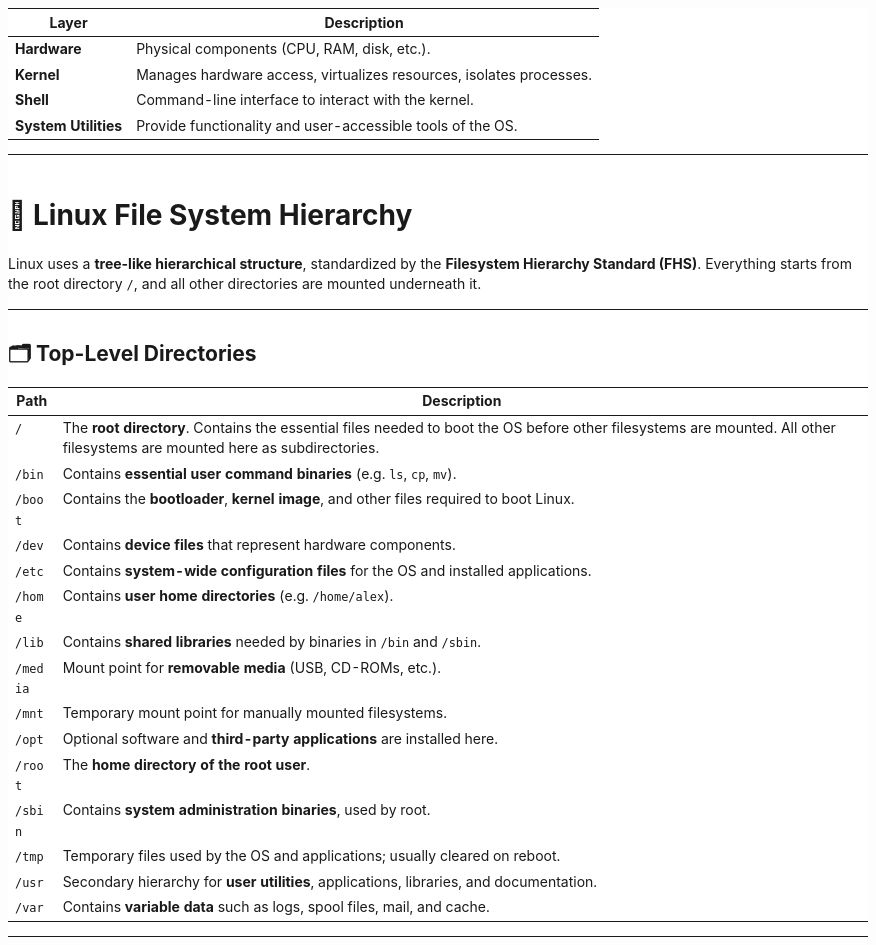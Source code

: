 | Layer             | Description                                                                 |
|-------------------|-----------------------------------------------------------------------------|
| **Hardware**       | Physical components (CPU, RAM, disk, etc.).                                 |
| **Kernel**         | Manages hardware access, virtualizes resources, isolates processes.         |
| **Shell**          | Command-line interface to interact with the kernel.                         |
| **System Utilities**| Provide functionality and user-accessible tools of the OS.                 |

---

# 📂 Linux File System Hierarchy

Linux uses a **tree-like hierarchical structure**, standardized by the **Filesystem Hierarchy Standard (FHS)**. Everything starts from the root directory `/`, and all other directories are mounted underneath it.

---

## 🗂️ Top-Level Directories

| Path       | Description |
|------------|-------------|
| `/`        | The **root directory**. Contains the essential files needed to boot the OS before other filesystems are mounted. All other filesystems are mounted here as subdirectories. |
| `/bin`     | Contains **essential user command binaries** (e.g. `ls`, `cp`, `mv`). |
| `/boot`    | Contains the **bootloader**, **kernel image**, and other files required to boot Linux. |
| `/dev`     | Contains **device files** that represent hardware components. |
| `/etc`     | Contains **system-wide configuration files** for the OS and installed applications. |
| `/home`    | Contains **user home directories** (e.g. `/home/alex`). |
| `/lib`     | Contains **shared libraries** needed by binaries in `/bin` and `/sbin`. |
| `/media`   | Mount point for **removable media** (USB, CD-ROMs, etc.). |
| `/mnt`     | Temporary mount point for manually mounted filesystems. |
| `/opt`     | Optional software and **third-party applications** are installed here. |
| `/root`    | The **home directory of the root user**. |
| `/sbin`    | Contains **system administration binaries**, used by root. |
| `/tmp`     | Temporary files used by the OS and applications; usually cleared on reboot. |
| `/usr`     | Secondary hierarchy for **user utilities**, applications, libraries, and documentation. |
| `/var`     | Contains **variable data** such as logs, spool files, mail, and cache. |

---
